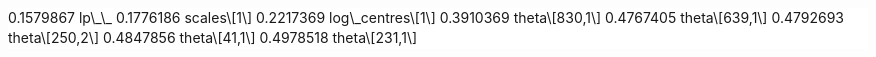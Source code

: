 </tr>
<tr>
<td style="text-align:right;">
0.1579867
</td>
<td style="text-align:left;">
lp\_\_
</td>
</tr>
<tr>
<td style="text-align:right;">
0.1776186
</td>
<td style="text-align:left;">
scales\[1\]
</td>
</tr>
<tr>
<td style="text-align:right;">
0.2217369
</td>
<td style="text-align:left;">
log\_centres\[1\]
</td>
</tr>
<tr>
<td style="text-align:right;">
0.3910369
</td>
<td style="text-align:left;">
theta\[830,1\]
</td>
</tr>
<tr>
<td style="text-align:right;">
0.4767405
</td>
<td style="text-align:left;">
theta\[639,1\]
</td>
</tr>
<tr>
<td style="text-align:right;">
0.4792693
</td>
<td style="text-align:left;">
theta\[250,2\]
</td>
</tr>
<tr>
<td style="text-align:right;">
0.4847856
</td>
<td style="text-align:left;">
theta\[41,1\]
</td>
</tr>
<tr>
<td style="text-align:right;">
0.4978518
</td>
<td style="text-align:left;">
theta\[231,1\]
</td>